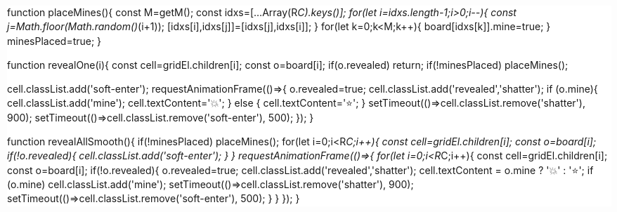 function placeMines(){
  const M=getM();
  const idxs=[...Array(R*C).keys()];
  for(let i=idxs.length-1;i>0;i--){
    const j=Math.floor(Math.random()*(i+1));
    [idxs[i],idxs[j]]=[idxs[j],idxs[i]];
  }
  for(let k=0;k<M;k++){ board[idxs[k]].mine=true; }
  minesPlaced=true;
}

function revealOne(i){
  const cell=gridEl.children[i];
  const o=board[i];
  if(o.revealed) return;
  if(!minesPlaced) placeMines();

  cell.classList.add('soft-enter');
  requestAnimationFrame(()=>{
    o.revealed=true;
    cell.classList.add('revealed','shatter');
    if (o.mine){
      cell.classList.add('mine');
      cell.textContent='💥';
    } else {
      cell.textContent='⭐️';
    }
    setTimeout(()=>cell.classList.remove('shatter'), 900);
    setTimeout(()=>cell.classList.remove('soft-enter'), 500);
  });
}

function revealAllSmooth(){
  if(!minesPlaced) placeMines();
  for(let i=0;i<R*C;i++){
    const cell=gridEl.children[i];
    const o=board[i];
    if(!o.revealed){ cell.classList.add('soft-enter'); }
  }
  requestAnimationFrame(()=>{
    for(let i=0;i<R*C;i++){
      const cell=gridEl.children[i];
      const o=board[i];
      if(!o.revealed){
        o.revealed=true;
        cell.classList.add('revealed','shatter');
        cell.textContent = o.mine ? '💥' : '⭐️';
        if (o.mine) cell.classList.add('mine');
        setTimeout(()=>cell.classList.remove('shatter'), 900);
        setTimeout(()=>cell.classList.remove('soft-enter'), 500);
      }
    }
  });
}
